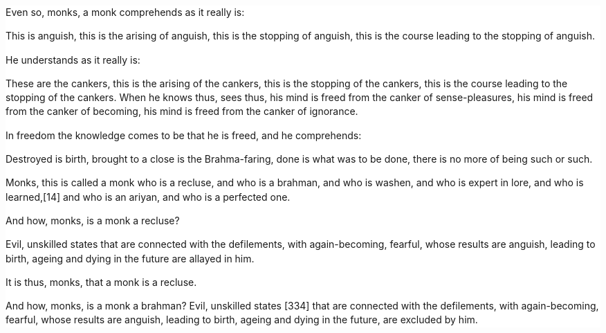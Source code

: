  Even so, monks, a monk comprehends as it really is:

 This is anguish,
 this is the arising of anguish,
 this is the stopping of anguish,
 this is the course leading to the stopping of anguish.

 He understands as it really is:

 These are the cankers,
 this is the arising of the cankers,
 this is the stopping of the cankers,
 this is the course leading to the stopping of the cankers.
 When he knows thus,
 sees thus,
 his mind is freed from the canker of sense-pleasures,
 his mind is freed from the canker of becoming,
 his mind is freed from the canker of ignorance.

 In freedom
 the knowledge comes to be
 that he is freed,
 and he comprehends:

 Destroyed is birth,
 brought to a close is the Brahma-faring,
 done is what was to be done,
 there is no more of being such or such.

 Monks, this is called a monk who is a recluse,
 and who is a brahman,
 and who is washen,
 and who is expert in lore,
 and who is learned,[14]
 and who is an ariyan,
 and who is a perfected one.

 And how, monks, is a monk a recluse?

 Evil, unskilled states that are connected with the defilements,
 with again-becoming,
 fearful,
 whose results are anguish,
 leading to birth,
 ageing and dying in the future
 are allayed in him.

 It is thus, monks, that a monk is a recluse.

 And how, monks, is a monk a brahman?
 Evil, unskilled states [334]
 that are connected with the defilements,
 with again-becoming,
 fearful,
 whose results are anguish,
 leading to birth,
 ageing and dying
 in the future,
 are excluded by him.
